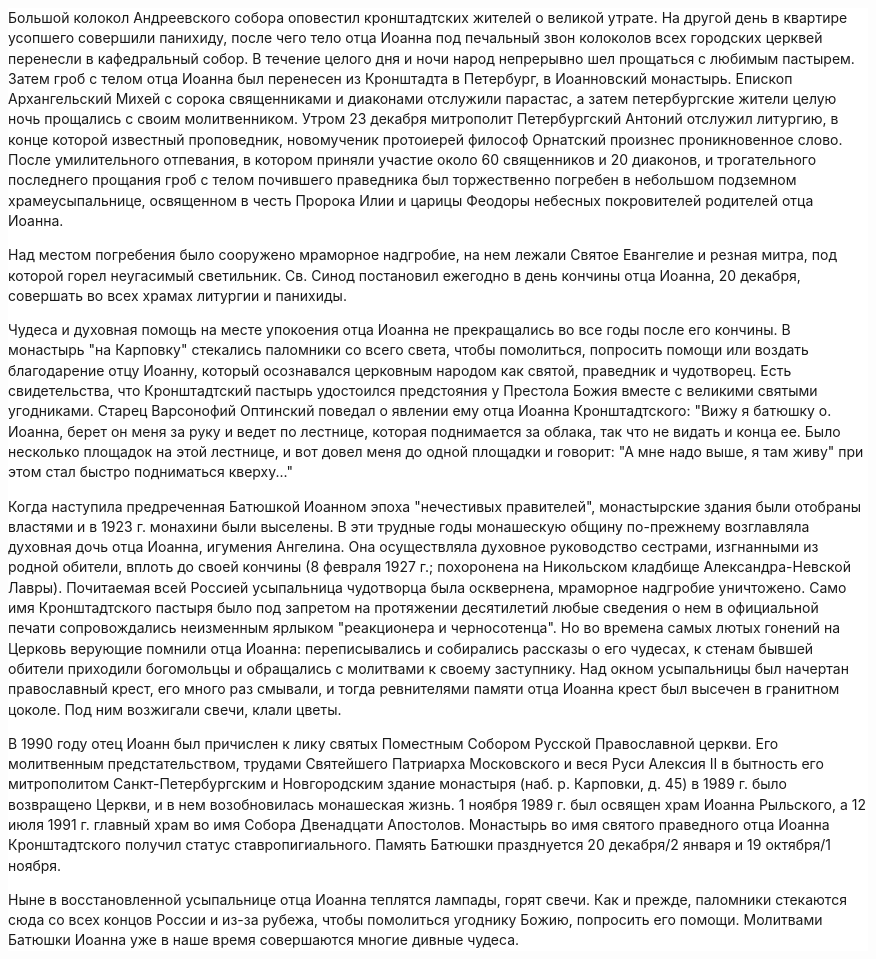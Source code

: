 Большой колокол Андреевского собора оповестил кронштадтских жителей о великой утрате. На другой день в квартире усопшего совершили панихиду, после чего тело отца Иоанна под печальный звон колоколов всех городских церквей перенесли в кафедральный собор. В течение целого дня и ночи народ непрерывно шел прощаться с любимым пастырем. Затем гроб с телом отца Иоанна был перенесен из Кронштадта в Петербург, в Иоанновский монастырь. Епископ Архангельский Михей с сорока священниками и диаконами отслужили парастас, а затем петербургские жители целую ночь прощались с своим молитвенником. Утром 23 декабря митрополит Петербургский Антоний отслужил литургию, в конце которой известный проповедник, новомученик протоиерей философ Орнатский произнес проникновенное слово. После умилительного отпевания, в котором приняли участие около 60 священников и 20 диаконов, и трогательного последнего прощания гроб с телом почившего праведника был торжественно погребен в небольшом подземном храмеусыпальнице, освященном в честь Пророка Илии и царицы Феодоры небесных покровителей родителей отца Иоанна.

Над местом погребения было сооружено мраморное надгробие, на нем лежали Святое Евангелие и резная митра, под которой горел неугасимый светильник. Св. Синод постановил ежегодно в день кончины отца Иоанна, 20 декабря, совершать во всех храмах литургии и панихиды.

Чудеса и духовная помощь на месте упокоения отца Иоанна не прекращались во все годы после его кончины. В монастырь "на Карповку" стекались паломники со всего света, чтобы помолиться, попросить помощи или воздать благодарение отцу Иоанну, который осознавался церковным народом как святой, праведник и чудотворец. Есть свидетельства, что Кронштадтский пастырь удостоился предстояния у Престола Божия вместе с великими святыми угодниками. Старец Варсонофий Оптинский поведал о явлении ему отца Иоанна Кронштадтского: "Вижу я батюшку о. Иоанна, берет он меня за руку и ведет по лестнице, которая поднимается за облака, так что не видать и конца ее. Было несколько площадок на этой лестнице, и вот довел меня до одной площадки и говорит: "А мне надо выше, я там живу" при этом стал быстро подниматься кверху..."

Когда наступила предреченная Батюшкой Иоанном эпоха "нечестивых правителей", монастырские здания были отобраны властями и в 1923 г. монахини были выселены. В эти трудные годы монашескую общину по-прежнему возглавляла духовная дочь отца Иоанна, игумения Ангелина. Она осуществляла духовное руководство сестрами, изгнанными из родной обители, вплоть до своей кончины (8 февраля 1927 г.; похоронена на Никольском кладбище Александра-Невской Лавры). Почитаемая всей Россией усыпальница чудотворца была осквернена, мраморное надгробие уничтожено. Само имя Кронштадтского пастыря было под запретом на протяжении десятилетий любые сведения о нем в официальной печати сопровождались неизменным ярлыком "реакционера и черносотенца". Но во времена самых лютых гонений на Церковь верующие помнили отца Иоанна: переписывались и собирались рассказы о его чудесах, к стенам бывшей обители приходили богомольцы и обращались с молитвами к своему заступнику. Над окном усыпальницы был начертан православный крест, его много раз смывали, и тогда ревнителями памяти отца Иоанна крест был высечен в гранитном цоколе. Под ним возжигали свечи, клали цветы.

В 1990 году отец Иоанн был причислен к лику святых Поместным Собором Русской Православной церкви. Его молитвенным предстательством, трудами Святейшего Патриарха Московского и веся Руси Алексия II в бытность его митрополитом Санкт-Петербургским и Новгородским здание монастыря (наб. р. Карповки, д. 45) в 1989 г. было возвращено Церкви, и в нем возобновилась монашеская жизнь. 1 ноября 1989 г. был освящен храм Иоанна Рыльского, а 12 июля 1991 г. главный храм во имя Собора Двенадцати Апостолов. Монастырь во имя святого праведного отца Иоанна Кронштадтского получил статус ставропигиального. Память Батюшки празднуется 20 декабря/2 января и 19 октября/1 ноября.

Ныне в восстановленной усыпальнице отца Иоанна теплятся лампады, горят свечи. Как и прежде, паломники стекаются сюда со всех концов России и из-за рубежа, чтобы помолиться угоднику Божию, попросить его помощи. Молитвами Батюшки Иоанна уже в наше время совершаются многие дивные чудеса.
